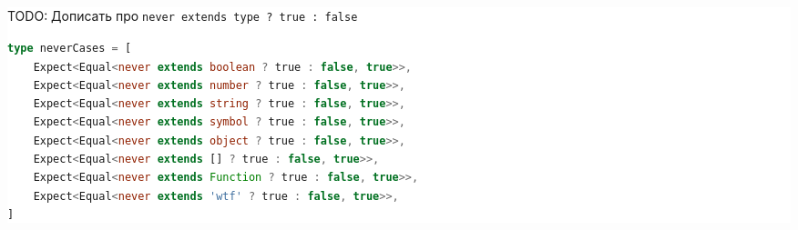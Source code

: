 TODO: Дописать про `never extends type ? true : false`

```ts
type neverCases = [
	Expect<Equal<never extends boolean ? true : false, true>>,
	Expect<Equal<never extends number ? true : false, true>>,
	Expect<Equal<never extends string ? true : false, true>>,
	Expect<Equal<never extends symbol ? true : false, true>>,
	Expect<Equal<never extends object ? true : false, true>>,
	Expect<Equal<never extends [] ? true : false, true>>,
	Expect<Equal<never extends Function ? true : false, true>>,
	Expect<Equal<never extends 'wtf' ? true : false, true>>,
]
```